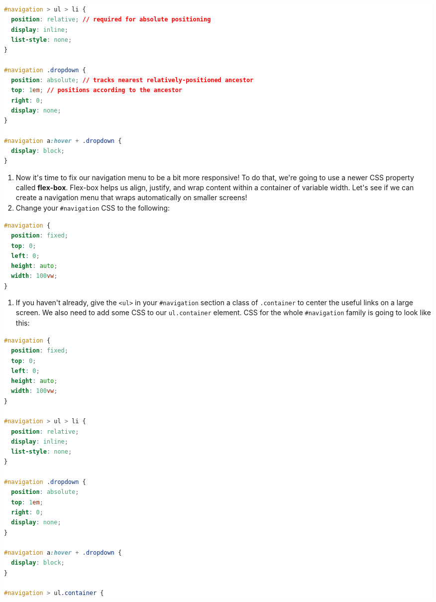 ```css
#navigation > ul > li {
  position: relative; // required for absolute positioning
  display: inline;
  list-style: none;
}

#navigation .dropdown {
  position: absolute; // tracks nearest relatively-positioned ancestor
  top: 1em; // positions according to the ancestor
  right: 0;
  display: none;
}

#navigation a:hover + .dropdown {
  display: block;
}
```

1. Now it's time to fix our navigation menu to be a bit more responsive! To do that, we're going to use a newer CSS property called **flex-box**. Flex-box helps us align, justify, and wrap content within a container of variable width. Let's see if we can create a navigation menu that wraps automatically on smaller screens!
2. Change your `#navigation` CSS to the following:

```css
#navigation {
  position: fixed;
  top: 0;
  left: 0;
  height: auto;
  width: 100vw;
}
```

1. If you haven't already, give the `<ul>` in your `#navigation` section a class of `.container` to center the useful links on a large screen. We also need to add some CSS to our `ul.container` element. CSS for the whole `#navigation` family is going to look like this:

```css
#navigation {
  position: fixed;
  top: 0;
  left: 0;
  height: auto;
  width: 100vw;
}

#navigation > ul > li {
  position: relative;
  display: inline;
  list-style: none;
}

#navigation .dropdown {
  position: absolute;
  top: 1em;
  right: 0;
  display: none;
}

#navigation a:hover + .dropdown {
  display: block;
}

#navigation > ul.container {
```